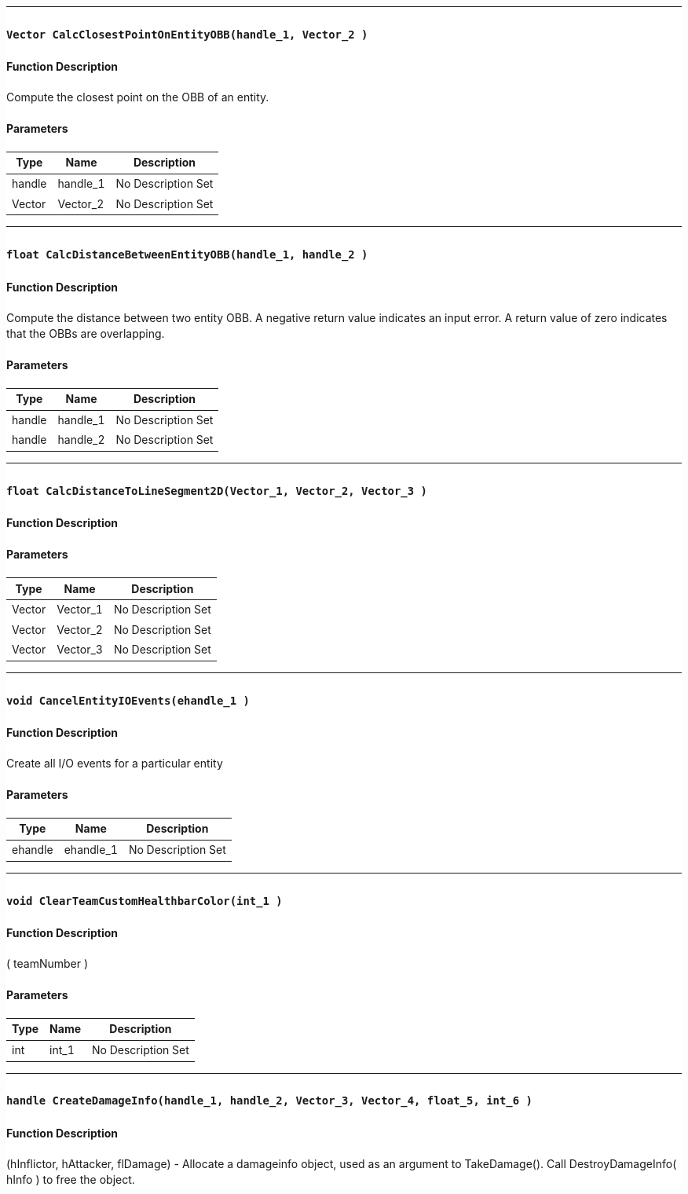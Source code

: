 
---
### `Vector CalcClosestPointOnEntityOBB(handle_1, Vector_2 )`
#### Function Description
Compute the closest point on the OBB of an entity.
#### Parameters
Type|Name|Description
--|--|--
handle|handle_1|No Description Set
Vector|Vector_2|No Description Set
---
### `float CalcDistanceBetweenEntityOBB(handle_1, handle_2 )`
#### Function Description
Compute the distance between two entity OBB. A negative return value indicates an input error. A return value of zero indicates that the OBBs are overlapping.
#### Parameters
Type|Name|Description
--|--|--
handle|handle_1|No Description Set
handle|handle_2|No Description Set
---
### `float CalcDistanceToLineSegment2D(Vector_1, Vector_2, Vector_3 )`
#### Function Description

#### Parameters
Type|Name|Description
--|--|--
Vector|Vector_1|No Description Set
Vector|Vector_2|No Description Set
Vector|Vector_3|No Description Set
---
### `void CancelEntityIOEvents(ehandle_1 )`
#### Function Description
Create all I/O events for a particular entity
#### Parameters
Type|Name|Description
--|--|--
ehandle|ehandle_1|No Description Set
---
### `void ClearTeamCustomHealthbarColor(int_1 )`
#### Function Description
( teamNumber )
#### Parameters
Type|Name|Description
--|--|--
int|int_1|No Description Set
---
### `handle CreateDamageInfo(handle_1, handle_2, Vector_3, Vector_4, float_5, int_6 )`
#### Function Description
(hInflictor, hAttacker, flDamage) - Allocate a damageinfo object, used as an argument to TakeDamage(). Call DestroyDamageInfo( hInfo ) to free the object.